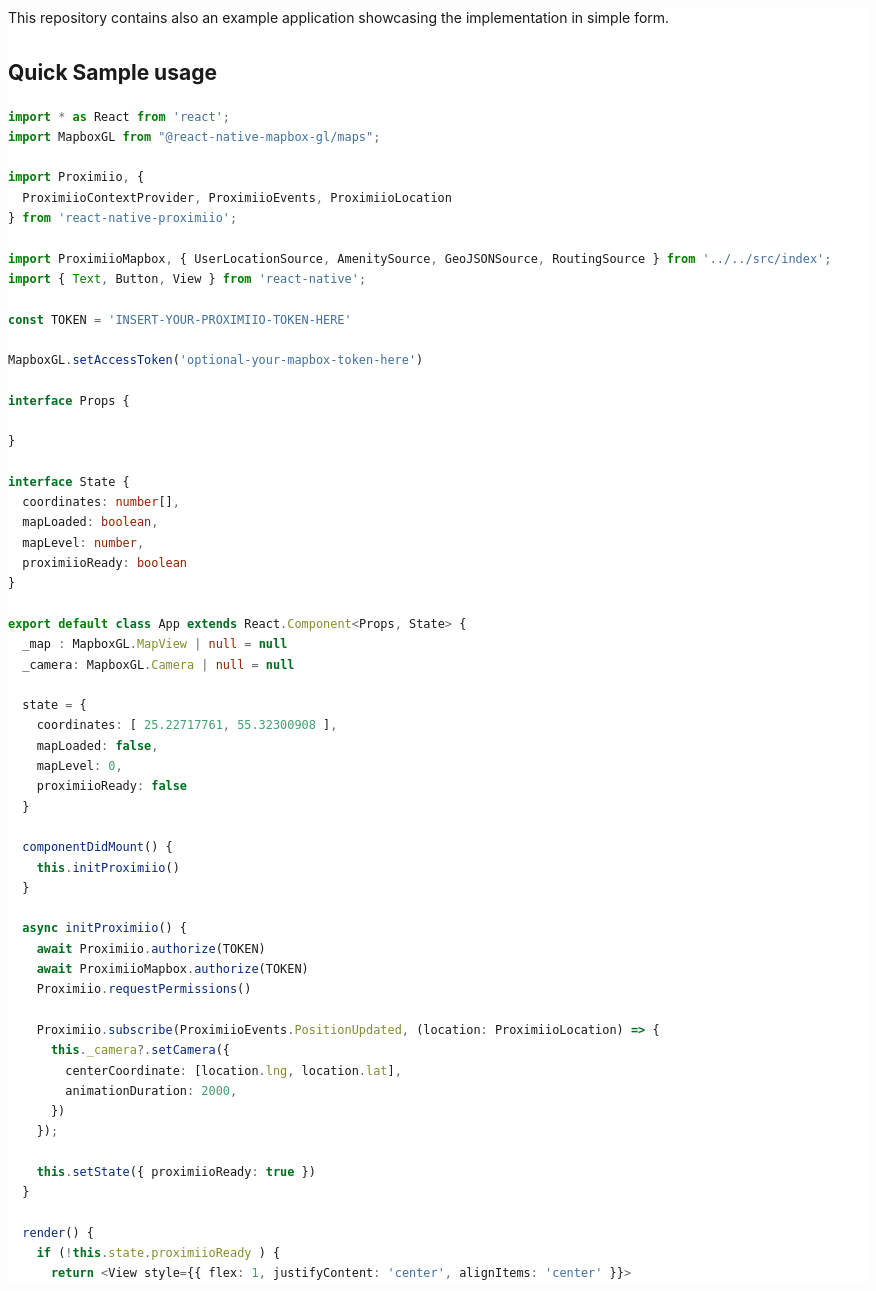 This repository contains also an example application showcasing the implementation in simple form.

## Quick Sample usage

```ts
import * as React from 'react';
import MapboxGL from "@react-native-mapbox-gl/maps";

import Proximiio, {
  ProximiioContextProvider, ProximiioEvents, ProximiioLocation
} from 'react-native-proximiio';

import ProximiioMapbox, { UserLocationSource, AmenitySource, GeoJSONSource, RoutingSource } from '../../src/index';
import { Text, Button, View } from 'react-native';

const TOKEN = 'INSERT-YOUR-PROXIMIIO-TOKEN-HERE'

MapboxGL.setAccessToken('optional-your-mapbox-token-here')

interface Props {

}

interface State {
  coordinates: number[],
  mapLoaded: boolean,
  mapLevel: number,
  proximiioReady: boolean
}

export default class App extends React.Component<Props, State> {
  _map : MapboxGL.MapView | null = null
  _camera: MapboxGL.Camera | null = null

  state = {
    coordinates: [ 25.22717761, 55.32300908 ],
    mapLoaded: false,
    mapLevel: 0,
    proximiioReady: false
  }

  componentDidMount() {
    this.initProximiio()
  }

  async initProximiio() {
    await Proximiio.authorize(TOKEN)
    await ProximiioMapbox.authorize(TOKEN)
    Proximiio.requestPermissions()

    Proximiio.subscribe(ProximiioEvents.PositionUpdated, (location: ProximiioLocation) => {
      this._camera?.setCamera({
        centerCoordinate: [location.lng, location.lat],
        animationDuration: 2000,
      })
    });

    this.setState({ proximiioReady: true })
  }

  render() {
    if (!this.state.proximiioReady ) {
      return <View style={{ flex: 1, justifyContent: 'center', alignItems: 'center' }}>
```